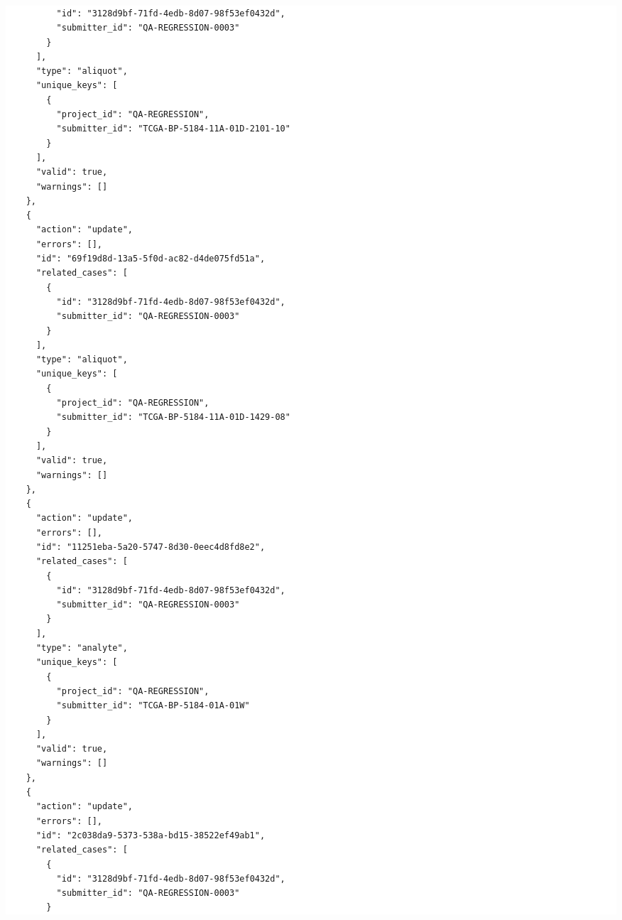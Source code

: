 ```Response2
          "id": "3128d9bf-71fd-4edb-8d07-98f53ef0432d",
          "submitter_id": "QA-REGRESSION-0003"
        }
      ],
      "type": "aliquot",
      "unique_keys": [
        {
          "project_id": "QA-REGRESSION",
          "submitter_id": "TCGA-BP-5184-11A-01D-2101-10"
        }
      ],
      "valid": true,
      "warnings": []
    },
    {
      "action": "update",
      "errors": [],
      "id": "69f19d8d-13a5-5f0d-ac82-d4de075fd51a",
      "related_cases": [
        {
          "id": "3128d9bf-71fd-4edb-8d07-98f53ef0432d",
          "submitter_id": "QA-REGRESSION-0003"
        }
      ],
      "type": "aliquot",
      "unique_keys": [
        {
          "project_id": "QA-REGRESSION",
          "submitter_id": "TCGA-BP-5184-11A-01D-1429-08"
        }
      ],
      "valid": true,
      "warnings": []
    },
    {
      "action": "update",
      "errors": [],
      "id": "11251eba-5a20-5747-8d30-0eec4d8fd8e2",
      "related_cases": [
        {
          "id": "3128d9bf-71fd-4edb-8d07-98f53ef0432d",
          "submitter_id": "QA-REGRESSION-0003"
        }
      ],
      "type": "analyte",
      "unique_keys": [
        {
          "project_id": "QA-REGRESSION",
          "submitter_id": "TCGA-BP-5184-01A-01W"
        }
      ],
      "valid": true,
      "warnings": []
    },
    {
      "action": "update",
      "errors": [],
      "id": "2c038da9-5373-538a-bd15-38522ef49ab1",
      "related_cases": [
        {
          "id": "3128d9bf-71fd-4edb-8d07-98f53ef0432d",
          "submitter_id": "QA-REGRESSION-0003"
        }
```